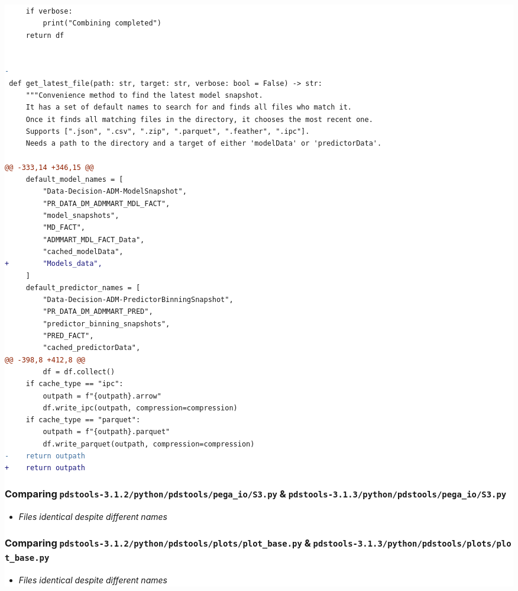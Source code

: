 ```diff
     if verbose:
         print("Combining completed")
     return df
 
 
-
 def get_latest_file(path: str, target: str, verbose: bool = False) -> str:
     """Convenience method to find the latest model snapshot.
     It has a set of default names to search for and finds all files who match it.
     Once it finds all matching files in the directory, it chooses the most recent one.
     Supports [".json", ".csv", ".zip", ".parquet", ".feather", ".ipc"].
     Needs a path to the directory and a target of either 'modelData' or 'predictorData'.
 
@@ -333,14 +346,15 @@
     default_model_names = [
         "Data-Decision-ADM-ModelSnapshot",
         "PR_DATA_DM_ADMMART_MDL_FACT",
         "model_snapshots",
         "MD_FACT",
         "ADMMART_MDL_FACT_Data",
         "cached_modelData",
+        "Models_data",
     ]
     default_predictor_names = [
         "Data-Decision-ADM-PredictorBinningSnapshot",
         "PR_DATA_DM_ADMMART_PRED",
         "predictor_binning_snapshots",
         "PRED_FACT",
         "cached_predictorData",
@@ -398,8 +412,8 @@
         df = df.collect()
     if cache_type == "ipc":
         outpath = f"{outpath}.arrow"
         df.write_ipc(outpath, compression=compression)
     if cache_type == "parquet":
         outpath = f"{outpath}.parquet"
         df.write_parquet(outpath, compression=compression)
-    return outpath
+    return outpath
```

### Comparing `pdstools-3.1.2/python/pdstools/pega_io/S3.py` & `pdstools-3.1.3/python/pdstools/pega_io/S3.py`

 * *Files identical despite different names*

### Comparing `pdstools-3.1.2/python/pdstools/plots/plot_base.py` & `pdstools-3.1.3/python/pdstools/plots/plot_base.py`

 * *Files identical despite different names*
